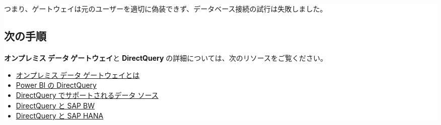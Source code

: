 つまり、ゲートウェイは元のユーザーを適切に偽装できず、データベース接続の試行は失敗しました。

## <a name="next-steps"></a>次の手順

**オンプレミス データ ゲートウェイ**と **DirectQuery** の詳細については、次のリソースをご覧ください。

* [オンプレミス データ ゲートウェイとは](/data-integration/gateway/service-gateway-onprem)
* [Power BI の DirectQuery](desktop-directquery-about.md)
* [DirectQuery でサポートされるデータ ソース](desktop-directquery-data-sources.md)
* [DirectQuery と SAP BW](desktop-directquery-sap-bw.md)
* [DirectQuery と SAP HANA](desktop-directquery-sap-hana.md)

